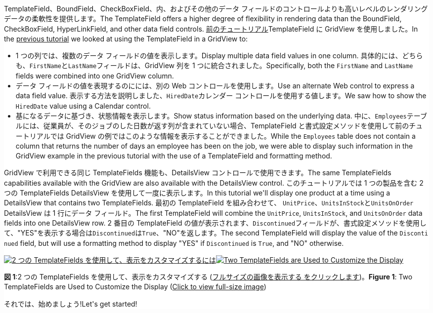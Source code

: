 <span data-ttu-id="4de2e-110">TemplateField、BoundField、CheckBoxField、内、およびその他のデータ フィールドのコントロールよりも高いレベルのレンダリング データの柔軟性を提供します。</span><span class="sxs-lookup"><span data-stu-id="4de2e-110">The TemplateField offers a higher degree of flexibility in rendering data than the BoundField, CheckBoxField, HyperLinkField, and other data field controls.</span></span> <span data-ttu-id="4de2e-111">[前のチュートリアル](using-templatefields-in-the-gridview-control-vb.md)TemplateField に GridView を使用しました。</span><span class="sxs-lookup"><span data-stu-id="4de2e-111">In the [previous tutorial](using-templatefields-in-the-gridview-control-vb.md) we looked at using the TemplateField in a GridView to:</span></span>

- <span data-ttu-id="4de2e-112">1 つの列では、複数のデータ フィールドの値を表示します。</span><span class="sxs-lookup"><span data-stu-id="4de2e-112">Display multiple data field values in one column.</span></span> <span data-ttu-id="4de2e-113">具体的には、どちらも、`FirstName`と`LastName`フィールドは、GridView 列を 1 つに統合されました。</span><span class="sxs-lookup"><span data-stu-id="4de2e-113">Specifically, both the `FirstName` and `LastName` fields were combined into one GridView column.</span></span>
- <span data-ttu-id="4de2e-114">データ フィールドの値を表現するのにには、別の Web コントロールを使用します。</span><span class="sxs-lookup"><span data-stu-id="4de2e-114">Use an alternate Web control to express a data field value.</span></span> <span data-ttu-id="4de2e-115">表示する方法を説明しました、`HiredDate`カレンダー コントロールを使用する値します。</span><span class="sxs-lookup"><span data-stu-id="4de2e-115">We saw how to show the `HiredDate` value using a Calendar control.</span></span>
- <span data-ttu-id="4de2e-116">基になるデータに基づき、状態情報を表示します。</span><span class="sxs-lookup"><span data-stu-id="4de2e-116">Show status information based on the underlying data.</span></span> <span data-ttu-id="4de2e-117">中に、`Employees`テーブルには、従業員が、そのジョブのした日数が返す列が含まれていない場合、TemplateField と書式設定メソッドを使用して前のチュートリアルでは GridView の例ではこのような情報を表示することができました。</span><span class="sxs-lookup"><span data-stu-id="4de2e-117">While the `Employees` table does not contain a column that returns the number of days an employee has been on the job, we were able to display such information in the GridView example in the previous tutorial with the use of a TemplateField and formatting method.</span></span>

<span data-ttu-id="4de2e-118">GridView で利用できる同じ TemplateFields 機能も、DetailsView コントロールで使用できます。</span><span class="sxs-lookup"><span data-stu-id="4de2e-118">The same TemplateFields capabilities available with the GridView are also available with the DetailsView control.</span></span> <span data-ttu-id="4de2e-119">このチュートリアルでは 1 つの製品を含む 2 つの TemplateFields DetailsView を使用して一度に表示します。</span><span class="sxs-lookup"><span data-stu-id="4de2e-119">In this tutorial we'll display one product at a time using a DetailsView that contains two TemplateFields.</span></span> <span data-ttu-id="4de2e-120">最初の TemplateField を組み合わせて、 `UnitPrice`、`UnitsInStock`と`UnitsOnOrder`DetailsView は 1 行にデータ フィールド。</span><span class="sxs-lookup"><span data-stu-id="4de2e-120">The first TemplateField will combine the `UnitPrice`, `UnitsInStock`, and `UnitsOnOrder` data fields into one DetailsView row.</span></span> <span data-ttu-id="4de2e-121">2 番目の TemplateField の値が表示されます、`Discontinued`フィールドが、書式設定メソッドを使用して、"YES"を表示する場合は`Discontinued`は`True`、"NO"を返します。</span><span class="sxs-lookup"><span data-stu-id="4de2e-121">The second TemplateField will display the value of the `Discontinued` field, but will use a formatting method to display "YES" if `Discontinued` is `True`, and "NO" otherwise.</span></span>

<span data-ttu-id="4de2e-122">[![2 つの TemplateFields を使用して、表示をカスタマイズするには](using-templatefields-in-the-detailsview-control-vb/_static/image2.png)](using-templatefields-in-the-detailsview-control-vb/_static/image1.png)</span><span class="sxs-lookup"><span data-stu-id="4de2e-122">[![Two TemplateFields are Used to Customize the Display](using-templatefields-in-the-detailsview-control-vb/_static/image2.png)](using-templatefields-in-the-detailsview-control-vb/_static/image1.png)</span></span>

<span data-ttu-id="4de2e-123">**図 1**:2 つの TemplateFields を使用して、表示をカスタマイズする ([フルサイズの画像を表示する をクリックします](using-templatefields-in-the-detailsview-control-vb/_static/image3.png))。</span><span class="sxs-lookup"><span data-stu-id="4de2e-123">**Figure 1**: Two TemplateFields are Used to Customize the Display ([Click to view full-size image](using-templatefields-in-the-detailsview-control-vb/_static/image3.png))</span></span>

<span data-ttu-id="4de2e-124">それでは、始めましょう!</span><span class="sxs-lookup"><span data-stu-id="4de2e-124">Let's get started!</span></span>
